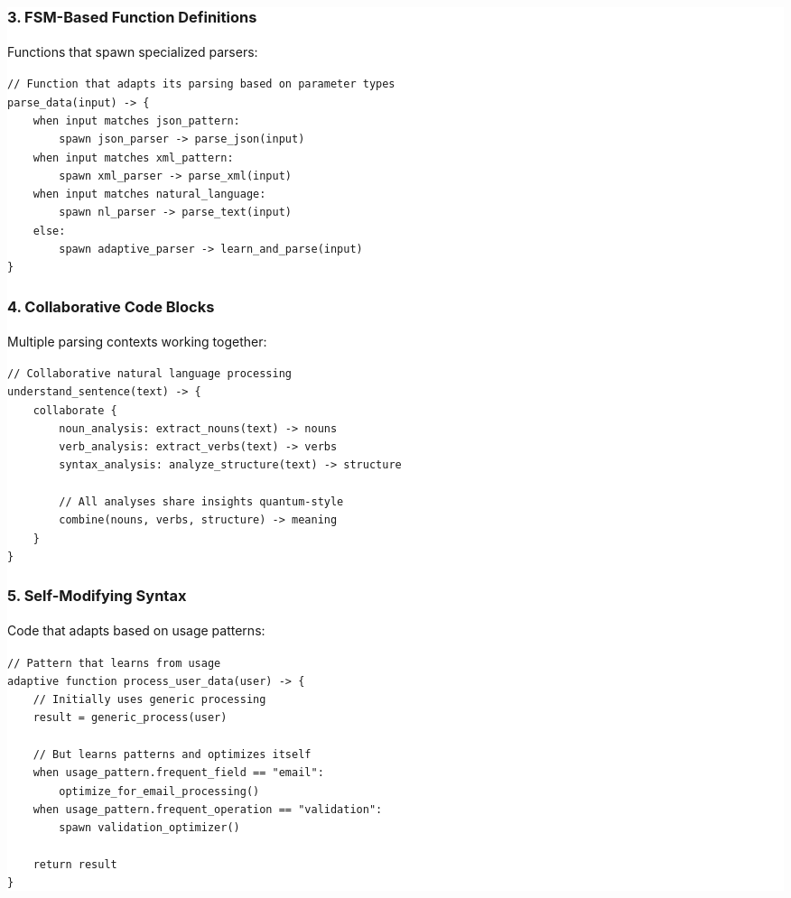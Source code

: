 ### 3. **FSM-Based Function Definitions**
Functions that spawn specialized parsers:

```quantumscript
// Function that adapts its parsing based on parameter types
parse_data(input) -> {
    when input matches json_pattern:
        spawn json_parser -> parse_json(input)
    when input matches xml_pattern:
        spawn xml_parser -> parse_xml(input) 
    when input matches natural_language:
        spawn nl_parser -> parse_text(input)
    else:
        spawn adaptive_parser -> learn_and_parse(input)
}
```

### 4. **Collaborative Code Blocks**
Multiple parsing contexts working together:

```quantumscript
// Collaborative natural language processing
understand_sentence(text) -> {
    collaborate {
        noun_analysis: extract_nouns(text) -> nouns
        verb_analysis: extract_verbs(text) -> verbs  
        syntax_analysis: analyze_structure(text) -> structure
        
        // All analyses share insights quantum-style
        combine(nouns, verbs, structure) -> meaning
    }
}
```

### 5. **Self-Modifying Syntax**
Code that adapts based on usage patterns:

```quantumscript
// Pattern that learns from usage
adaptive function process_user_data(user) -> {
    // Initially uses generic processing
    result = generic_process(user)
    
    // But learns patterns and optimizes itself
    when usage_pattern.frequent_field == "email":
        optimize_for_email_processing()
    when usage_pattern.frequent_operation == "validation":
        spawn validation_optimizer()
        
    return result
}
```
